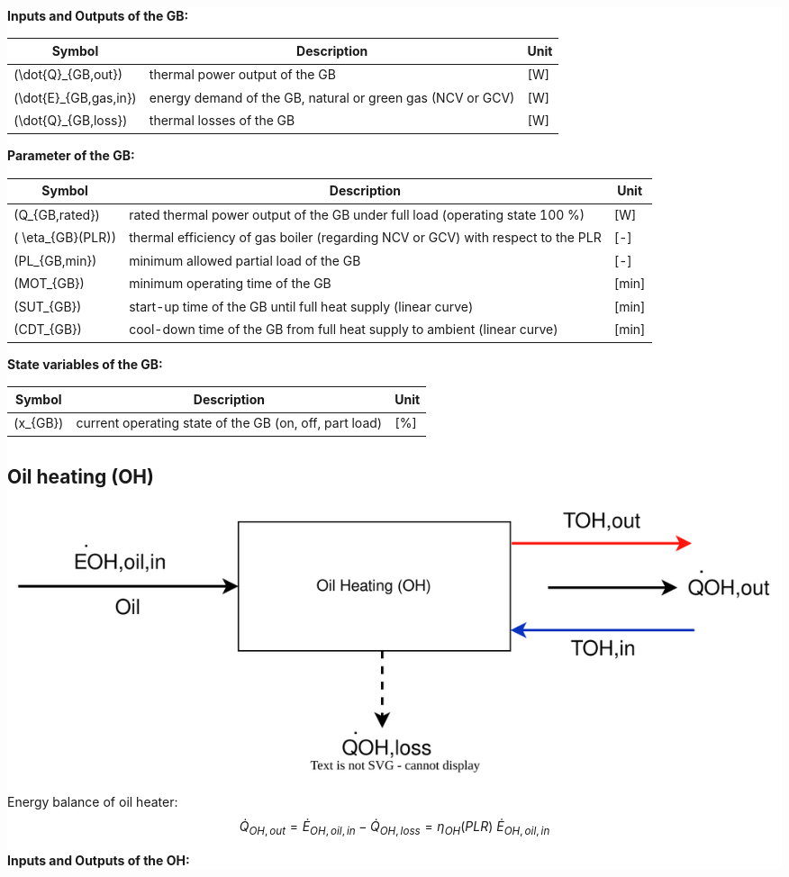 
**Inputs and Outputs of the GB:**

Symbol | Description | Unit
-------- | -------- | --------
\(\dot{Q}_{GB,out}\) | thermal power output of the GB | [W]
\(\dot{E}_{GB,gas,in}\) | energy demand of the GB, natural or green gas (NCV or GCV)  | [W]
\(\dot{Q}_{GB,loss}\) | thermal losses of the GB | [W]


**Parameter of the GB:**

Symbol | Description | Unit
-------- | -------- | --------
\(Q_{GB,rated}\) | rated thermal power output of the GB under full load (operating state 100 %) | [W]
\( \eta_{GB}(PLR)\) | thermal efficiency of gas boiler (regarding NCV or GCV) with respect to the PLR | [-]
\(PL_{GB,min}\) | minimum allowed partial load of the GB | [-]
\(MOT_{GB}\) | minimum operating time of the GB | [min]
\(SUT_{GB}\) | start-up time of the GB until full heat supply (linear curve) | [min]
\(CDT_{GB}\) | cool-down time of the GB from full heat supply to ambient (linear curve) | [min]


**State variables of the GB:**

Symbol | Description | Unit
-------- | -------- | --------
\(x_{GB}\)  | current operating state of the GB (on, off, part load)   | [%]


## Oil heating (OH)
![Energy flow of oil heating](fig/221028_Oil_heating.svg)

Energy balance of oil heater:
$$  \dot{Q}_{OH,out} = \dot{E}_{OH,oil,in} - \dot{Q}_{OH,loss} = \eta_{OH}(PLR) \ \dot{E}_{OH,oil,in}   $$


**Inputs and Outputs of the OH:**


[^Arpagaus2018]: Arpagaus C. et al. (2018): High temperature heat pumps: Market overview, state of the art, research status, refrigerants, and application potentials, *Energy*, doi: [10.1016/j.energy.2018.03.166](https://doi.org/10.1016/j.energy.2018.03.166)
[^DINEN14511]: DIN EN 14511:2018 (2018): Air conditioner, liquid chilling packages and heat pumps for space heating and cooling and process chillers, with electrically driven compressors. DIN e.V., Beuth-Verlag, Berlin.
[^Bettanini2003]: Bettanini, E.; Gastaldello, A.; Schibuola, L. (2003): Simplified Models to Simulate Part Load Performance of Air Conditioning Equipments. *Eighth International IBPSA Conference, Eindhoven*, Netherlands, S. 107–114.
[^Toffanin2019]: Toffanin, R. et al. (2019): Development and Implementation of a Reversible Variable Speed Heat Pump Model for Model Predictive Control Strategies. *Proceedings of the 16th IBPSA Conference*, S. 1866–1873.
[^Torregrosa-Jaime2008]: Torregrosa-Jaime, B. et al. (2019): Modelling of a Variable Refrigerant Flow System in EnergyPlus for Building Energy Simulation in an Open Building Information Modelling Environment. *Energies 12 (1)*, S. 22. doi: [10.3390/en12010022](https://doi.org/10.3390/en12010022).
[^Fuentes2019]: Fuentes, E. et al. (2016): Improved characterization of water-to-water heat pumps part load performance. *REHVA Journal*, August 2016.
[^Blervaque2015]: Blervaque, H et al. (2015): Variable-speed air-to-air heat pump modelling approaches for building energy simulation and comparison with experimental data. *Journal of Building Performance Simulation 9 (2)*, S. 210–225. doi: [10.1080/19401493.2015.1030862](https://doi.org/10.1080/19401493.2015.1030862). 
[^Fahlen2012]: Fahlén, Per (2012): Capacity control of heat pumps. *REHVA Journal Oktober 2012*, S. 28–31.
[^Stiebel-EltronTool]: Stiebel-Eltron Heat Pump Toolbox: [https://www.stiebel-eltron.com/toolbox/waermepumpe/](https://www.stiebel-eltron.com/toolbox/waermepumpe/)
[^2]: [https://enrgi.de/wp-content/uploads/2022/08/Datenblatt_ecoGEO_B-C_1-9kW.pdf](https://enrgi.de/wp-content/uploads/2022/08/Datenblatt_ecoGEO_B-C_1-9kW.pdf)
[^Socal2021]: Socal, Laurent (2021): Heat pumps: lost in standards, *REHVA Journal August 2021*.
[^Filliard2009]: Filliard, Bruno; Guiavarch, Alain; Peuportier, Bruno (2009): Performance evaluation of an air-to-air heat pump coupled with temperate air-sources integrated into a dwelling. *Eleventh International Building Simulation Conference 2009*, S. 2266–73, Glasgow.
[^Wei2021]: Wei, Wenzhe et al. (2021): Investigation on the regulating methods of air source heat pump system used for district heating: Considering the energy loss caused by frosting and on–off. In: *Energy and Buildings 235*, S. 110731. doi: [10.1016/j.enbuild.2021.110731]((https://doi.org/10.1016/j.enbuild.2021.110731).
[^Wetter1996]: Wetter M., Afjei T.: TRNSYS Type 401 - Kompressionswärmepumpe inklusive Frost- und Taktverluste. Modellbeschreibung und Implementation in TRNSYS (1996). Zentralschweizerisches Technikum Luzern, Ingenieurschule HTL. URL: [https://trnsys.de/static/05dea6f31c3fc32b8db8db01927509ce/ts_type_401_de.pdf](https://trnsys.de/static/05dea6f31c3fc32b8db8db01927509ce/ts_type_401_de.pdf)
[^Alfjei1996]: Afjei T., Wetter M., Glass A. (1997): TRNSYS Type 204 - Dual-stage compressor heat pump including frost and cycle losses. Model description and implementation in TRNSYS, Versin 2. Zentralschweizerisches Technikum Luzern, Ingenieurschule HTL. URL: [https://simulationresearch.lbl.gov/wetter/download/type204_hp.pdf](https://simulationresearch.lbl.gov/wetter/download/type204_hp.pdf)
[^Urbanucci2019]: Urbanucci, Luca; Testi, Daniele; Bruno, Joan Carles (2019): Integration of Reversible Heat Pumps in Trigeneration Systems for Low-Temperature Renewable District Heating and Cooling Microgrids. *Applied Sciences 9 (15), S. 3194.*, doi: [10.3390/app9153194](https://doi.org/10.3390/app9153194).
[^VDI4640-1]: Verein Deutscher Ingenieure, VDI 4640 Blatt 1, Thermische Nutzung des Untergrunds - Grundlagen, Genehmigungen, Umweltaspekte: = Thermal use of the underground - fundamentals, approvals, environmental aspects. Berlin: Beuth Verlag GmbH, 2021.
[^Eskilson]: P. Eskilson, Thermal Analysis of Heat Extraction Boreholes. University of Lund, 1987. Available: [https://buildingphysics.com/download/Eskilson1987.pdf](https://buildingphysics.com/download/Eskilson1987.pdf)
[^Özisik]: Özisik, M.N. Heat conduction. New York: Wiley-Interscience, 1980. ISBN 047105481X
[^Eskilson]: P. Eskilson, Thermal Analysis of Heat Extraction Boreholes. University of Lund, 1987. Available: [https://buildingphysics.com/download/Eskilson1987.pdf](https://buildingphysics.com/download/Eskilson1987.pdf)
[^Li]: M. Li, K. Zhu, Z. Fang: Analytical methods for thermal analysis of vertical ground heat exchangers. Advances in Ground-Source Heat Pump Systems, 2016. doi: [https://doi.org/10.1016/B978-0-08-100311-4.00006-6](https://doi.org/10.1016/B978-0-08-100311-4.00006-6).
[^Carslaw,Jaeger]: H.S. Carslaw., J.C. Jaeger. Heat Flow in the Region bounded Internally by a Circular Cylinder. Proceedings of the Royal Society of Edinburgh, 1942. 
[^Spitler,Cook]: J. D. Spitler, J. C. Cook, T. West, and X. Liu:  G-Function Library for Modeling Vertical Bore Ground Heat Exchanger. Geothermal Data Repository, 2021. doi: [https://doi.org/10.15121/1811518](https://doi.org/10.15121/1811518).
[^Hellström]: G. Hellström, Ground Heat Storage: Thermal Analyses of Duct Storage Systems. Theorie. University of Lund, 1991.
[^Stephan]: W. Heidemann: Berechnung von Wärmeübertragern. Unterlagen zur Vorlesung. Institut für Gebäudeenergetik, Thermotechnik und Energiespeicherung, Universität Stuttgart, 2022.
[^Gielinski_1]: V. Gnielinski: Neue Gleichungen für den Wärme- und Stoffübergang in turbulent durchströmten Rohren und Kanälen.Forsch.Ing-wes 41(1):8–16, 1975.
[^Gielinski_2]:  V. Gnielinski: Ein neues Berechnungsverfahren für die Wärmeübertragung im Übergangsbereich zwischen laminarer und turbulenter Rohrströmung. Forsch im Ing Wes 61:240–248, 1995.
[^Type710]: H. Hirsch, F. Hüsing, and G. Rockendorf: “Modellierung oberflächennaher Erdwärmeübertrager für Systemsimulationen in TRNSYS,” BauSIM, Dresden, 2016.
[^Muhidienne]: M. Muhieddine, E. Canot, and R. March, Various Approaches for Solving Problems in Heat Conduction with Phase Change: HAL, 2015.
[^Lago2019]: Lago, J. et al. (2019): A 1-dimensional continuous and smooth model for thermally stratified storage tanks including mixing and buoyancy, *Applied Energy* 248, S. 640–
[^Steinacker2022]: Steinacker, H (2022): Entwicklung eines dynamischen Simulationsmodells zur Optimierung von wärmegekoppelten Wasserstoffkonzepten für die klimaneutrale Quartiersversorgung, unpublished master thesis, University of Stuttgart.
